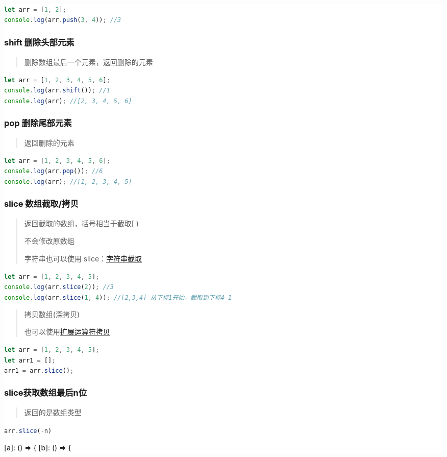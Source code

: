 ```js
let arr = [1, 2];
console.log(arr.push(3, 4)); //3
```

### shift 删除头部元素

> 删除数组最后一个元素，返回删除的元素

```js
let arr = [1, 2, 3, 4, 5, 6];
console.log(arr.shift()); //1
console.log(arr); //[2, 3, 4, 5, 6]
```

### pop 删除尾部元素

> 返回删除的元素

```js
let arr = [1, 2, 3, 4, 5, 6];
console.log(arr.pop()); //6
console.log(arr); //[1, 2, 3, 4, 5]
```

### slice 数组截取/拷贝

> 返回截取的数组，括号相当于截取[ )
>
> 不会修改原数组
>
> 字符串也可以使用 slice：[字符串截取](#slice截取字符串)

```js
let arr = [1, 2, 3, 4, 5];
console.log(arr.slice(2)); //3
console.log(arr.slice(1, 4)); //[2,3,4] 从下标1开始，截取到下标4-1
```

> 拷贝数组(深拷贝)
>
> 也可以使用[扩展运算符拷贝](#...数组拷贝)

```js
let arr = [1, 2, 3, 4, 5];
let arr1 = [];
arr1 = arr.slice();
```

### slice获取数组最后n位

> 返回的是数组类型

```js
arr.slice(-n)
```


  [a]: () => {
  [b]: () => {